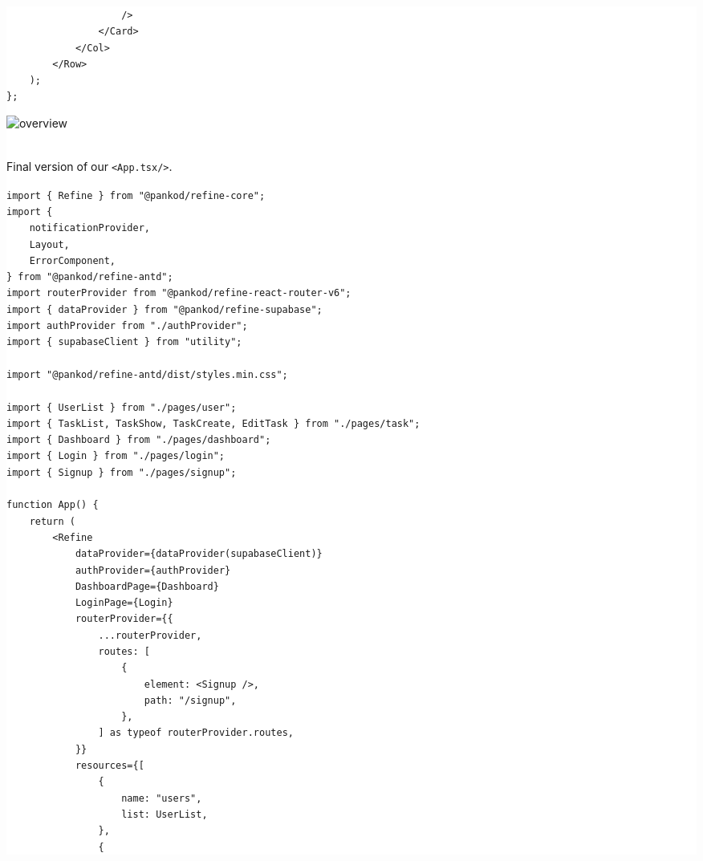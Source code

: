 ```tsx title="src/pages/dashboard/index.tsx"
                    />
                </Card>
            </Col>
        </Row>
    );
};

```

<div class="img-container">
    <div class="window">
        <div class="control red"></div>
        <div class="control orange"></div>
        <div class="control green"></div>
    </div>
    <img src="https://refine.ams3.cdn.digitaloceanspaces.com/blog/2021-11-12-issue-tracker-refine/dash_overview.png" alt="overview" />
</div>
<br/>


 
Final version of our `<App.tsx/>`.

```tsx
import { Refine } from "@pankod/refine-core";
import {
    notificationProvider,
    Layout,
    ErrorComponent,
} from "@pankod/refine-antd";
import routerProvider from "@pankod/refine-react-router-v6";
import { dataProvider } from "@pankod/refine-supabase";
import authProvider from "./authProvider";
import { supabaseClient } from "utility";

import "@pankod/refine-antd/dist/styles.min.css";

import { UserList } from "./pages/user";
import { TaskList, TaskShow, TaskCreate, EditTask } from "./pages/task";
import { Dashboard } from "./pages/dashboard";
import { Login } from "./pages/login";
import { Signup } from "./pages/signup";

function App() {
    return (
        <Refine
            dataProvider={dataProvider(supabaseClient)}
            authProvider={authProvider}
            DashboardPage={Dashboard}
            LoginPage={Login}
            routerProvider={{
                ...routerProvider,
                routes: [
                    {
                        element: <Signup />,
                        path: "/signup",
                    },
                ] as typeof routerProvider.routes,
            }}
            resources={[
                {
                    name: "users",
                    list: UserList,
                },
                {
```